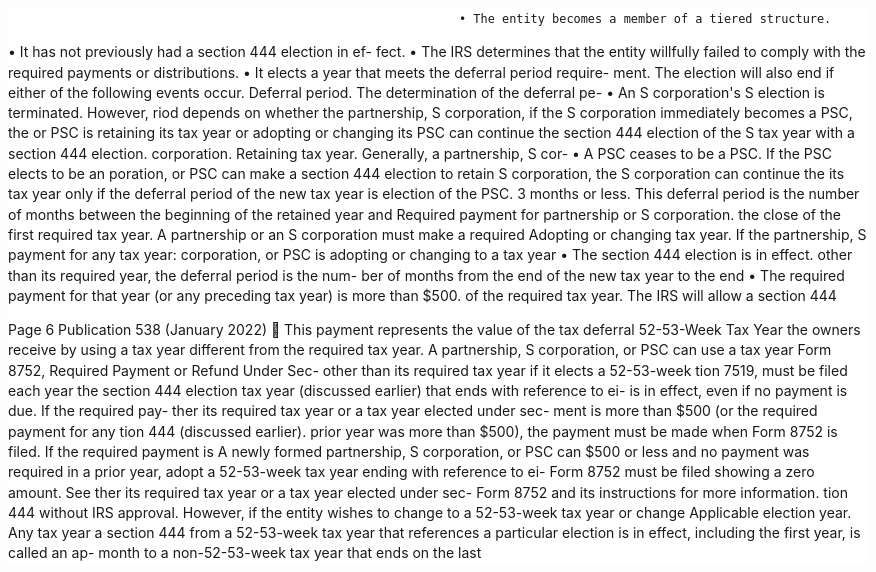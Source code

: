                                                                    • The entity becomes a member of a tiered structure.
 • It has not previously had a section 444 election in ef-
    fect.                                                          • The IRS determines that the entity willfully failed to
                                                                      comply with the required payments or distributions.
 • It elects a year that meets the deferral period require-
    ment.                                                           The election will also end if either of the following
                                                                  events occur.
Deferral period. The determination of the deferral pe-
                                                                   • An S corporation's S election is terminated. However,
riod depends on whether the partnership, S corporation,               if the S corporation immediately becomes a PSC, the
or PSC is retaining its tax year or adopting or changing its          PSC can continue the section 444 election of the S
tax year with a section 444 election.                                 corporation.
    Retaining tax year. Generally, a partnership, S cor-           • A PSC ceases to be a PSC. If the PSC elects to be an
poration, or PSC can make a section 444 election to retain            S corporation, the S corporation can continue the
its tax year only if the deferral period of the new tax year is       election of the PSC.
3 months or less. This deferral period is the number of
months between the beginning of the retained year and             Required payment for partnership or S corporation.
the close of the first required tax year.                         A partnership or an S corporation must make a required
   Adopting or changing tax year. If the partnership, S           payment for any tax year:
corporation, or PSC is adopting or changing to a tax year          • The section 444 election is in effect.
other than its required year, the deferral period is the num-
ber of months from the end of the new tax year to the end
                                                                   • The required payment for that year (or any preceding
                                                                      tax year) is more than $500.
of the required tax year. The IRS will allow a section 444


Page 6                                                                                       Publication 538 (January 2022)
    This payment represents the value of the tax deferral           52-53-Week Tax Year
the owners receive by using a tax year different from the
required tax year.                                                  A partnership, S corporation, or PSC can use a tax year
    Form 8752, Required Payment or Refund Under Sec-                other than its required tax year if it elects a 52-53-week
tion 7519, must be filed each year the section 444 election         tax year (discussed earlier) that ends with reference to ei-
is in effect, even if no payment is due. If the required pay-       ther its required tax year or a tax year elected under sec-
ment is more than $500 (or the required payment for any             tion 444 (discussed earlier).
prior year was more than $500), the payment must be
made when Form 8752 is filed. If the required payment is               A newly formed partnership, S corporation, or PSC can
$500 or less and no payment was required in a prior year,           adopt a 52-53-week tax year ending with reference to ei-
Form 8752 must be filed showing a zero amount. See                  ther its required tax year or a tax year elected under sec-
Form 8752 and its instructions for more information.                tion 444 without IRS approval. However, if the entity
                                                                    wishes to change to a 52-53-week tax year or change
   Applicable election year. Any tax year a section 444             from a 52-53-week tax year that references a particular
election is in effect, including the first year, is called an ap-   month to a non-52-53-week tax year that ends on the last